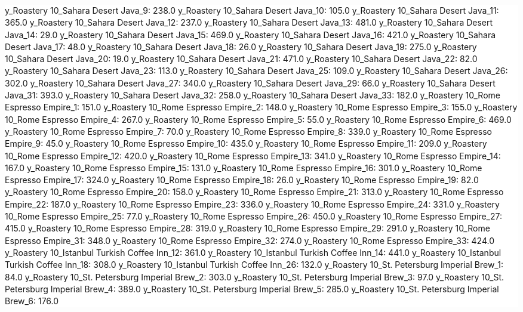 y_Roastery 10_Sahara Desert Java_9: 238.0
y_Roastery 10_Sahara Desert Java_10: 105.0
y_Roastery 10_Sahara Desert Java_11: 365.0
y_Roastery 10_Sahara Desert Java_12: 237.0
y_Roastery 10_Sahara Desert Java_13: 481.0
y_Roastery 10_Sahara Desert Java_14: 29.0
y_Roastery 10_Sahara Desert Java_15: 469.0
y_Roastery 10_Sahara Desert Java_16: 421.0
y_Roastery 10_Sahara Desert Java_17: 48.0
y_Roastery 10_Sahara Desert Java_18: 26.0
y_Roastery 10_Sahara Desert Java_19: 275.0
y_Roastery 10_Sahara Desert Java_20: 19.0
y_Roastery 10_Sahara Desert Java_21: 471.0
y_Roastery 10_Sahara Desert Java_22: 82.0
y_Roastery 10_Sahara Desert Java_23: 113.0
y_Roastery 10_Sahara Desert Java_25: 109.0
y_Roastery 10_Sahara Desert Java_26: 302.0
y_Roastery 10_Sahara Desert Java_27: 340.0
y_Roastery 10_Sahara Desert Java_29: 66.0
y_Roastery 10_Sahara Desert Java_31: 393.0
y_Roastery 10_Sahara Desert Java_32: 258.0
y_Roastery 10_Sahara Desert Java_33: 182.0
y_Roastery 10_Rome Espresso Empire_1: 151.0
y_Roastery 10_Rome Espresso Empire_2: 148.0
y_Roastery 10_Rome Espresso Empire_3: 155.0
y_Roastery 10_Rome Espresso Empire_4: 267.0
y_Roastery 10_Rome Espresso Empire_5: 55.0
y_Roastery 10_Rome Espresso Empire_6: 469.0
y_Roastery 10_Rome Espresso Empire_7: 70.0
y_Roastery 10_Rome Espresso Empire_8: 339.0
y_Roastery 10_Rome Espresso Empire_9: 45.0
y_Roastery 10_Rome Espresso Empire_10: 435.0
y_Roastery 10_Rome Espresso Empire_11: 209.0
y_Roastery 10_Rome Espresso Empire_12: 420.0
y_Roastery 10_Rome Espresso Empire_13: 341.0
y_Roastery 10_Rome Espresso Empire_14: 167.0
y_Roastery 10_Rome Espresso Empire_15: 131.0
y_Roastery 10_Rome Espresso Empire_16: 301.0
y_Roastery 10_Rome Espresso Empire_17: 324.0
y_Roastery 10_Rome Espresso Empire_18: 26.0
y_Roastery 10_Rome Espresso Empire_19: 82.0
y_Roastery 10_Rome Espresso Empire_20: 158.0
y_Roastery 10_Rome Espresso Empire_21: 313.0
y_Roastery 10_Rome Espresso Empire_22: 187.0
y_Roastery 10_Rome Espresso Empire_23: 336.0
y_Roastery 10_Rome Espresso Empire_24: 331.0
y_Roastery 10_Rome Espresso Empire_25: 77.0
y_Roastery 10_Rome Espresso Empire_26: 450.0
y_Roastery 10_Rome Espresso Empire_27: 415.0
y_Roastery 10_Rome Espresso Empire_28: 319.0
y_Roastery 10_Rome Espresso Empire_29: 291.0
y_Roastery 10_Rome Espresso Empire_31: 348.0
y_Roastery 10_Rome Espresso Empire_32: 274.0
y_Roastery 10_Rome Espresso Empire_33: 424.0
y_Roastery 10_Istanbul Turkish Coffee Inn_12: 361.0
y_Roastery 10_Istanbul Turkish Coffee Inn_14: 441.0
y_Roastery 10_Istanbul Turkish Coffee Inn_18: 308.0
y_Roastery 10_Istanbul Turkish Coffee Inn_26: 132.0
y_Roastery 10_St. Petersburg Imperial Brew_1: 84.0
y_Roastery 10_St. Petersburg Imperial Brew_2: 303.0
y_Roastery 10_St. Petersburg Imperial Brew_3: 97.0
y_Roastery 10_St. Petersburg Imperial Brew_4: 389.0
y_Roastery 10_St. Petersburg Imperial Brew_5: 285.0
y_Roastery 10_St. Petersburg Imperial Brew_6: 176.0